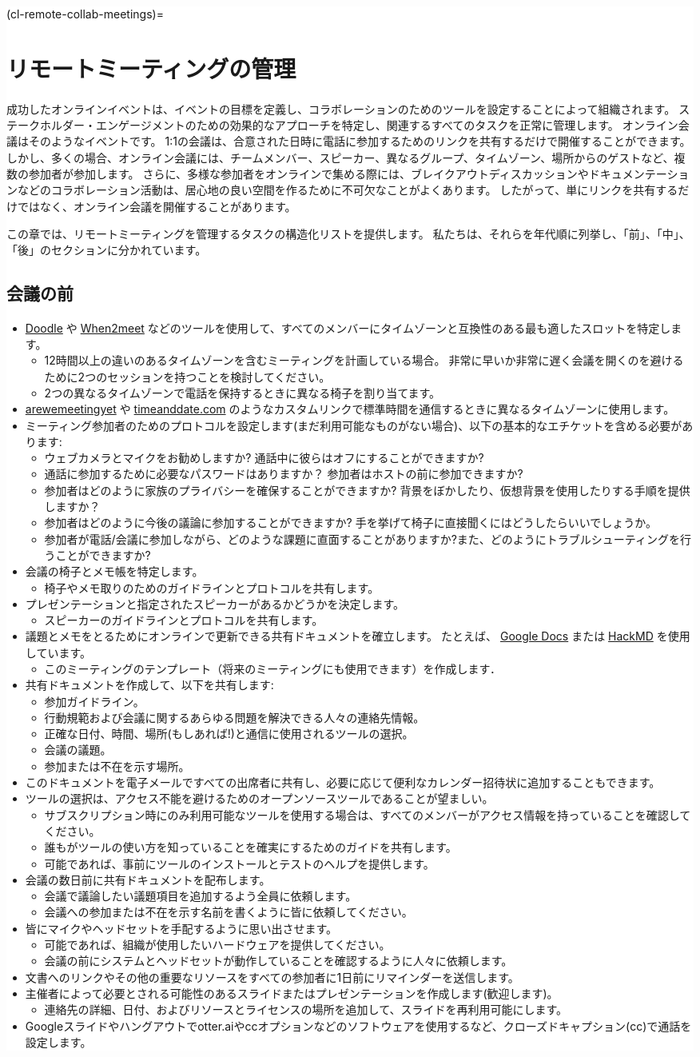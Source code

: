 (cl-remote-collab-meetings)=
# リモートミーティングの管理

成功したオンラインイベントは、イベントの目標を定義し、コラボレーションのためのツールを設定することによって組織されます。 ステークホルダー・エンゲージメントのための効果的なアプローチを特定し、関連するすべてのタスクを正常に管理します。 オンライン会議はそのようなイベントです。 1:1の会議は、合意された日時に電話に参加するためのリンクを共有するだけで開催することができます。 しかし、多くの場合、オンライン会議には、チームメンバー、スピーカー、異なるグループ、タイムゾーン、場所からのゲストなど、複数の参加者が参加します。 さらに、多様な参加者をオンラインで集める際には、ブレイクアウトディスカッションやドキュメンテーションなどのコラボレーション活動は、居心地の良い空間を作るために不可欠なことがよくあります。 したがって、単にリンクを共有するだけではなく、オンライン会議を開催することがあります。

この章では、リモートミーティングを管理するタスクの構造化リストを提供します。 私たちは、それらを年代順に列挙し、「前」、「中」、「後」のセクションに分かれています。

## 会議の前

- [Doodle](https://doodle.com/en/) や [When2meet](https://www.when2meet.com/) などのツールを使用して、すべてのメンバーにタイムゾーンと互換性のある最も適したスロットを特定します。
  - 12時間以上の違いのあるタイムゾーンを含むミーティングを計画している場合。 非常に早いか非常に遅く会議を開くのを避けるために2つのセッションを持つことを検討してください。
  - 2つの異なるタイムゾーンで電話を保持するときに異なる椅子を割り当てます。
- [arewemeetingyet](https://arewemeetingyet.com/) や [timeanddate.com](https://www.timeanddate.com/worldclock/fixedform.html) のようなカスタムリンクで標準時間を通信するときに異なるタイムゾーンに使用します。
- ミーティング参加者のためのプロトコルを設定します(まだ利用可能なものがない場合)、以下の基本的なエチケットを含める必要があります:
  - ウェブカメラとマイクをお勧めしますか? 通話中に彼らはオフにすることができますか?
  - 通話に参加するために必要なパスワードはありますか？ 参加者はホストの前に参加できますか?
  - 参加者はどのように家族のプライバシーを確保することができますか? 背景をぼかしたり、仮想背景を使用したりする手順を提供しますか？
  - 参加者はどのように今後の議論に参加することができますか? 手を挙げて椅子に直接聞くにはどうしたらいいでしょうか。
  - 参加者が電話/会議に参加しながら、どのような課題に直面することがありますか?また、どのようにトラブルシューティングを行うことができますか?
- 会議の椅子とメモ帳を特定します。
  - 椅子やメモ取りのためのガイドラインとプロトコルを共有します。
- プレゼンテーションと指定されたスピーカーがあるかどうかを決定します。
  - スピーカーのガイドラインとプロトコルを共有します。
- 議題とメモをとるためにオンラインで更新できる共有ドキュメントを確立します。 たとえば、 [Google Docs](https://docs.google.com) または [HackMD](https://hackmd.io) を使用しています。
  - このミーティングのテンプレート（将来のミーティングにも使用できます）を作成します．
- 共有ドキュメントを作成して、以下を共有します:
  - 参加ガイドライン。
  - 行動規範および会議に関するあらゆる問題を解決できる人々の連絡先情報。
  - 正確な日付、時間、場所(もしあれば!)と通信に使用されるツールの選択。
  - 会議の議題。
  - 参加または不在を示す場所。
- このドキュメントを電子メールですべての出席者に共有し、必要に応じて便利なカレンダー招待状に追加することもできます。
- ツールの選択は、アクセス不能を避けるためのオープンソースツールであることが望ましい。
  - サブスクリプション時にのみ利用可能なツールを使用する場合は、すべてのメンバーがアクセス情報を持っていることを確認してください。
  - 誰もがツールの使い方を知っていることを確実にするためのガイドを共有します。
  - 可能であれば、事前にツールのインストールとテストのヘルプを提供します。
- 会議の数日前に共有ドキュメントを配布します。
  - 会議で議論したい議題項目を追加するよう全員に依頼します。
  - 会議への参加または不在を示す名前を書くように皆に依頼してください。
- 皆にマイクやヘッドセットを手配するように思い出させます。
  - 可能であれば、組織が使用したいハードウェアを提供してください。
  - 会議の前にシステムとヘッドセットが動作していることを確認するように人々に依頼します。
- 文書へのリンクやその他の重要なリソースをすべての参加者に1日前にリマインダーを送信します。
- 主催者によって必要とされる可能性のあるスライドまたはプレゼンテーションを作成します(歓迎します)。
  - 連絡先の詳細、日付、およびリソースとライセンスの場所を追加して、スライドを再利用可能にします。
- Googleスライドやハングアウトでotter.aiやccオプションなどのソフトウェアを使用するなど、クローズドキャプション(cc)で通話を設定します。
